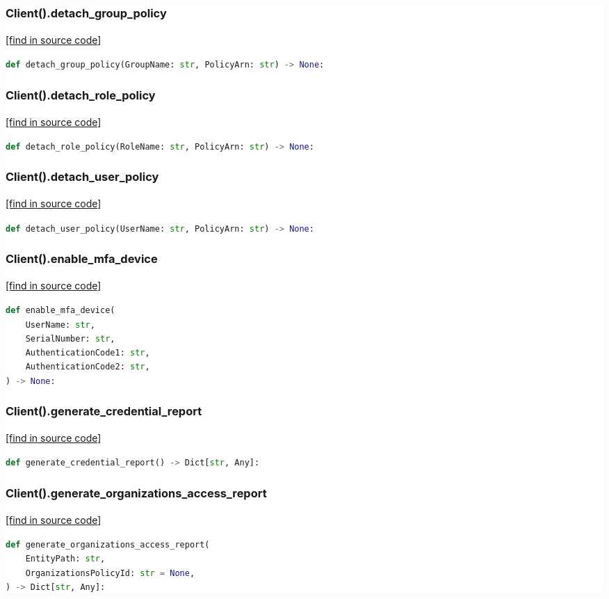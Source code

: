 ### Client().detach_group_policy

[[find in source code]](https://github.com/vemel/mypy_boto3/blob/master/mypy_boto3_output/mypy_boto3/iam/client.py#L244)

```python
def detach_group_policy(GroupName: str, PolicyArn: str) -> None:
```

### Client().detach_role_policy

[[find in source code]](https://github.com/vemel/mypy_boto3/blob/master/mypy_boto3_output/mypy_boto3/iam/client.py#L248)

```python
def detach_role_policy(RoleName: str, PolicyArn: str) -> None:
```

### Client().detach_user_policy

[[find in source code]](https://github.com/vemel/mypy_boto3/blob/master/mypy_boto3_output/mypy_boto3/iam/client.py#L252)

```python
def detach_user_policy(UserName: str, PolicyArn: str) -> None:
```

### Client().enable_mfa_device

[[find in source code]](https://github.com/vemel/mypy_boto3/blob/master/mypy_boto3_output/mypy_boto3/iam/client.py#L256)

```python
def enable_mfa_device(
    UserName: str,
    SerialNumber: str,
    AuthenticationCode1: str,
    AuthenticationCode2: str,
) -> None:
```

### Client().generate_credential_report

[[find in source code]](https://github.com/vemel/mypy_boto3/blob/master/mypy_boto3_output/mypy_boto3/iam/client.py#L266)

```python
def generate_credential_report() -> Dict[str, Any]:
```

### Client().generate_organizations_access_report

[[find in source code]](https://github.com/vemel/mypy_boto3/blob/master/mypy_boto3_output/mypy_boto3/iam/client.py#L270)

```python
def generate_organizations_access_report(
    EntityPath: str,
    OrganizationsPolicyId: str = None,
) -> Dict[str, Any]:
```
